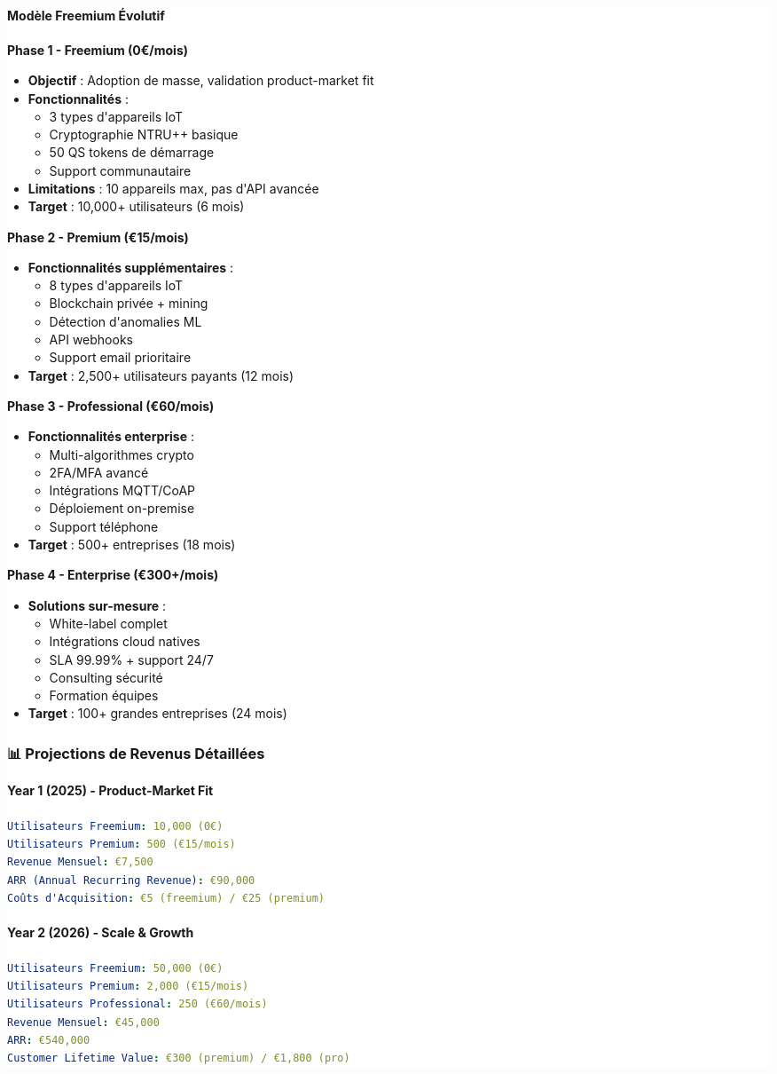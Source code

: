 #### **Modèle Freemium Évolutif**

**Phase 1 - Freemium (0€/mois)**
- **Objectif** : Adoption de masse, validation product-market fit
- **Fonctionnalités** :
  - 3 types d'appareils IoT
  - Cryptographie NTRU++ basique
  - 50 QS tokens de démarrage
  - Support communautaire
- **Limitations** : 10 appareils max, pas d'API avancée
- **Target** : 10,000+ utilisateurs (6 mois)

**Phase 2 - Premium (€15/mois)**
- **Fonctionnalités supplémentaires** :
  - 8 types d'appareils IoT
  - Blockchain privée + mining
  - Détection d'anomalies ML
  - API webhooks
  - Support email prioritaire
- **Target** : 2,500+ utilisateurs payants (12 mois)

**Phase 3 - Professional (€60/mois)**
- **Fonctionnalités enterprise** :
  - Multi-algorithmes crypto
  - 2FA/MFA avancé
  - Intégrations MQTT/CoAP
  - Déploiement on-premise
  - Support téléphone
- **Target** : 500+ entreprises (18 mois)

**Phase 4 - Enterprise (€300+/mois)**
- **Solutions sur-mesure** :
  - White-label complet
  - Intégrations cloud natives
  - SLA 99.99% + support 24/7
  - Consulting sécurité
  - Formation équipes
- **Target** : 100+ grandes entreprises (24 mois)

### 📊 Projections de Revenus Détaillées

#### **Year 1 (2025) - Product-Market Fit**
```yaml
Utilisateurs Freemium: 10,000 (0€)
Utilisateurs Premium: 500 (€15/mois)
Revenue Mensuel: €7,500
ARR (Annual Recurring Revenue): €90,000
Coûts d'Acquisition: €5 (freemium) / €25 (premium)
```

#### **Year 2 (2026) - Scale & Growth**
```yaml
Utilisateurs Freemium: 50,000 (0€)
Utilisateurs Premium: 2,000 (€15/mois)
Utilisateurs Professional: 250 (€60/mois)
Revenue Mensuel: €45,000
ARR: €540,000
Customer Lifetime Value: €300 (premium) / €1,800 (pro)
```
